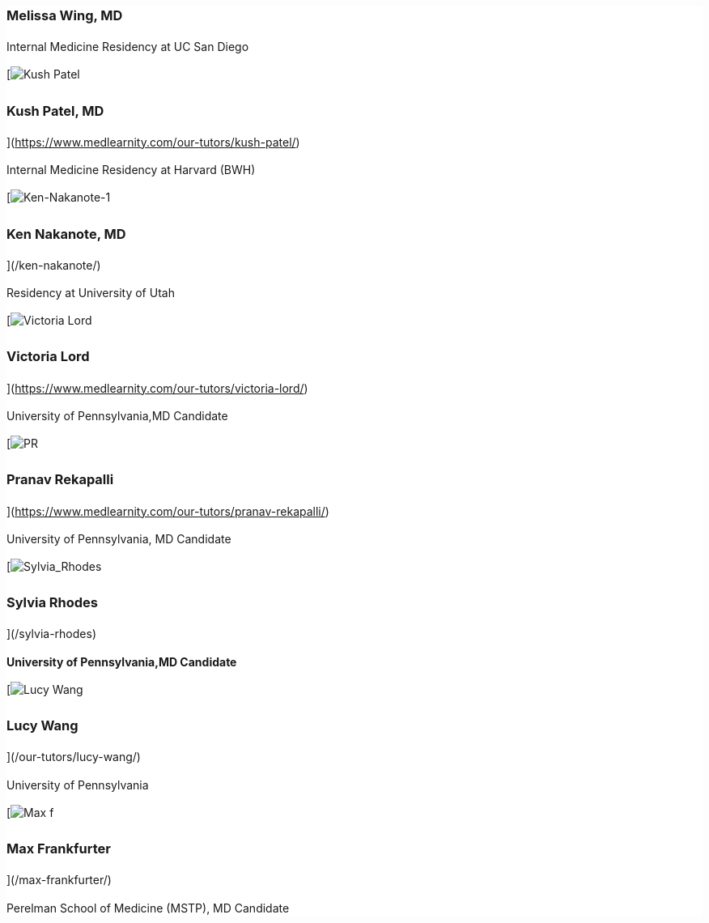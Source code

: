 ### Melissa Wing, MD

Internal Medicine Residency at UC San Diego

[![](https://www.medlearnity.com/wp-content/uploads/2022/08/Kush-Patel.webp "Kush Patel")

### Kush Patel, MD

](https://www.medlearnity.com/our-tutors/kush-patel/)

Internal Medicine Residency at Harvard (BWH)

[![](https://www.medlearnity.com/wp-content/uploads/2023/07/Ken-Nakanote-1.webp "Ken-Nakanote-1")

### Ken Nakanote, MD

](/ken-nakanote/)

Residency at University of Utah

[![](https://www.medlearnity.com/wp-content/uploads/2022/09/Victoria-Lord.webp "Victoria Lord")

### Victoria Lord

](https://www.medlearnity.com/our-tutors/victoria-lord/)

University of Pennsylvania,MD Candidate

[![](https://www.medlearnity.com/wp-content/uploads/2023/07/PR.webp "PR")

### Pranav Rekapalli

](https://www.medlearnity.com/our-tutors/pranav-rekapalli/)

University of Pennsylvania, MD Candidate

[![](https://www.medlearnity.com/wp-content/uploads/2023/08/Sylvia_Rhodes.webp "Sylvia_Rhodes")

### Sylvia Rhodes

](/sylvia-rhodes)

**University of Pennsylvania,MD Candidate**

[![](https://www.medlearnity.com/wp-content/uploads/2024/10/Lucy-Wang.webp "Lucy Wang")

### Lucy Wang

](/our-tutors/lucy-wang/)

University of Pennsylvania

[![](https://www.medlearnity.com/wp-content/uploads/2023/09/Max-f.webp "Max f")

### Max Frankfurter

](/max-frankfurter/)

Perelman School of Medicine (MSTP), MD Candidate
